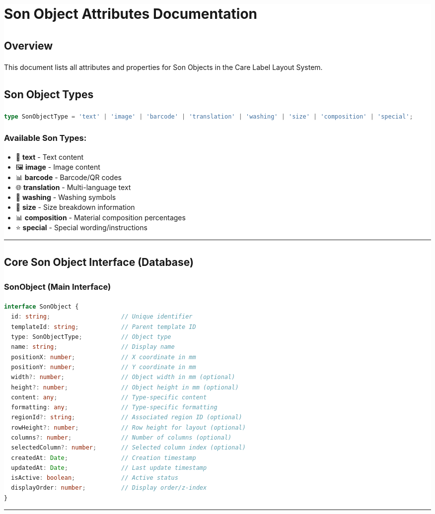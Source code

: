 # Son Object Attributes Documentation

## Overview
This document lists all attributes and properties for Son Objects in the Care Label Layout System.

## Son Object Types
```typescript
type SonObjectType = 'text' | 'image' | 'barcode' | 'translation' | 'washing' | 'size' | 'composition' | 'special';
```

### Available Son Types:
- 📝 **text** - Text content
- 🖼️ **image** - Image content  
- 📊 **barcode** - Barcode/QR codes
- 🌐 **translation** - Multi-language text
- 🧺 **washing** - Washing symbols
- 📏 **size** - Size breakdown information
- 📊 **composition** - Material composition percentages
- ⭐ **special** - Special wording/instructions

---

## Core Son Object Interface (Database)

### SonObject (Main Interface)
```typescript
interface SonObject {
  id: string;                    // Unique identifier
  templateId: string;            // Parent template ID
  type: SonObjectType;           // Object type
  name: string;                  // Display name
  positionX: number;             // X coordinate in mm
  positionY: number;             // Y coordinate in mm
  width?: number;                // Object width in mm (optional)
  height?: number;               // Object height in mm (optional)
  content: any;                  // Type-specific content
  formatting: any;               // Type-specific formatting
  regionId?: string;             // Associated region ID (optional)
  rowHeight?: number;            // Row height for layout (optional)
  columns?: number;              // Number of columns (optional)
  selectedColumn?: number;       // Selected column index (optional)
  createdAt: Date;               // Creation timestamp
  updatedAt: Date;               // Last update timestamp
  isActive: boolean;             // Active status
  displayOrder: number;          // Display order/z-index
}
```

---